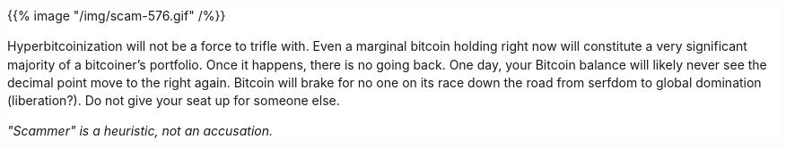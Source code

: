{{% image "/img/scam-576.gif" /%}}

Hyperbitcoinization will not be a force to trifle with. Even a marginal bitcoin holding right now will constitute a very significant majority of a bitcoiner’s portfolio. Once it happens, there is no going back. One day, your Bitcoin balance will likely never see the decimal point move to the right again. Bitcoin will brake for no one on its race down the road from serfdom to global domination (liberation?). Do not give your seat up for someone else.

_"Scammer" is a heuristic, not an accusation._

[^1]: Revised October 7, 2014 - Added a paragraph describing inability to discern Bitcoin skepticism from hoarding psyop.